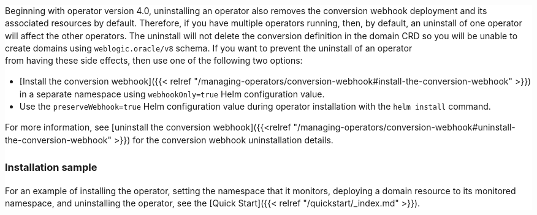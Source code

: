 Beginning with operator version 4.0, uninstalling an operator also removes the conversion webhook
 deployment and its associated resources by default.
Therefore, if you have multiple operators running, then, by default, an uninstall
of one operator will affect the other operators. The uninstall will not delete the conversion definition
in the domain CRD so you will be unable to create domains using `weblogic.oracle/v8` schema.
If you want to prevent the uninstall of an operator  
from having these side effects, then use one of the following two options:
- [Install the conversion webhook]({{< relref "/managing-operators/conversion-webhook#install-the-conversion-webhook" >}})
 in a separate namespace using `webhookOnly=true` Helm configuration value.
- Use the `preserveWebhook=true` Helm configuration value during operator installation with the `helm install` command.

For more information, see
[uninstall the conversion webhook]({{<relref "/managing-operators/conversion-webhook#uninstall-the-conversion-webhook" >}})
for the conversion webhook uninstallation details.

### Installation sample

For an example of installing the operator,
setting the namespace that it monitors,
deploying a domain resource to its monitored namespace,
and uninstalling the operator,
see the [Quick Start]({{< relref "/quickstart/_index.md" >}}).
